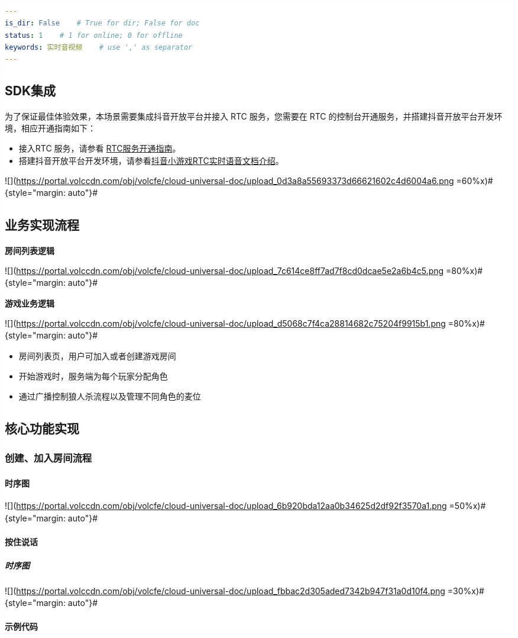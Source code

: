 ```yaml
---
is_dir: False    # True for dir; False for doc
status: 1    # 1 for online; 0 for offline
keywords: 实时音视频    # use ',' as separator
---
```


## SDK集成

为了保证最佳体验效果，本场景需要集成抖音开放平台并接入 RTC 服务，您需要在 RTC 的控制台开通服务，并搭建抖音开放平台开发环境，相应开通指南如下：

* 接入RTC 服务，请参看 [RTC服务开通指南](https://www.volcengine.com/docs/6348/69865)。
* 搭建抖音开放平台开发环境，请参看[抖音小游戏RTC实时语音文档介绍](https://developer.open-douyin.com/docs/resource/zh-CN/mini-game/develop/api/rtc/introduce/?is_new_connect=0&is_new_user=0)。

![](https://portal.volccdn.com/obj/volcfe/cloud-universal-doc/upload_0d3a8a55693373d66621602c4d6004a6.png =60%x)#{style="margin: auto"}#

## 业务实现流程

**房间列表逻辑**


![](https://portal.volccdn.com/obj/volcfe/cloud-universal-doc/upload_7c614ce8ff7ad7f8cd0dcae5e2a6b4c5.png =80%x)#{style="margin: auto"}#

**游戏业务逻辑**


![](https://portal.volccdn.com/obj/volcfe/cloud-universal-doc/upload_d5068c7f4ca28814682c75204f9915b1.png =80%x)#{style="margin: auto"}#
<br>
- 房间列表页，用户可加入或者创建游戏房间
	
- 开始游戏时，服务端为每个玩家分配角色
	
- 通过广播控制狼人杀流程以及管理不同角色的麦位
	

## 核心功能实现

### **创建、加入房间流程**

#### 时序图

![](https://portal.volccdn.com/obj/volcfe/cloud-universal-doc/upload_6b920bda12aa0b34625d2df92f3570a1.png =50%x)#{style="margin: auto"}#

#### 按住说话
##### 时序图

![](https://portal.volccdn.com/obj/volcfe/cloud-universal-doc/upload_fbbac2d305aded7342b947f31a0d10f4.png =30%x)#{style="margin: auto"}#

#### 示例代码
